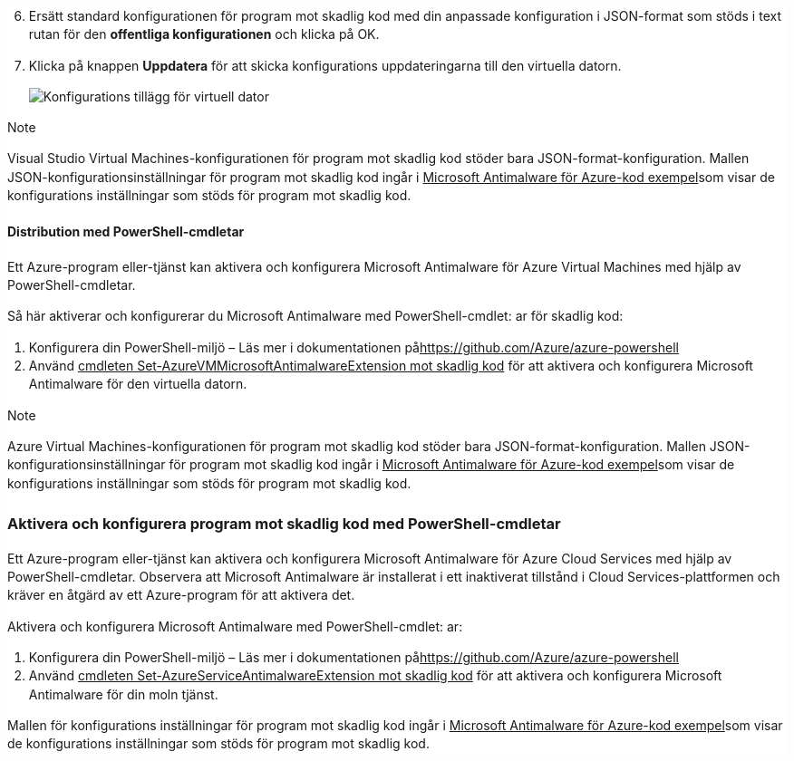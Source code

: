 6. Ersätt standard konfigurationen för program mot skadlig kod med din anpassade konfiguration i JSON-format som stöds i text rutan för den **offentliga konfigurationen** och klicka på OK.

7. Klicka på knappen **Uppdatera** för att skicka konfigurations uppdateringarna till den virtuella datorn.

    ![Konfigurations tillägg för virtuell dator](./media/antimalware/sec-azantimal-fig7.PNG)

> [!NOTE]
>Visual Studio Virtual Machines-konfigurationen för program mot skadlig kod stöder bara JSON-format-konfiguration. Mallen JSON-konfigurationsinställningar för program mot skadlig kod ingår i [Microsoft Antimalware för Azure-kod exempel](https://aka.ms/amazsamples "Microsoft Antimalware för Azure-kod exempel")som visar de konfigurations inställningar som stöds för program mot skadlig kod.

#### <a name="deployment-using-powershell-cmdlets"></a>Distribution med PowerShell-cmdletar

Ett Azure-program eller-tjänst kan aktivera och konfigurera Microsoft Antimalware för Azure Virtual Machines med hjälp av PowerShell-cmdletar.

Så här aktiverar och konfigurerar du Microsoft Antimalware med PowerShell-cmdlet: ar för skadlig kod:

1. Konfigurera din PowerShell-miljö – Läs mer i dokumentationen på<https://github.com/Azure/azure-powershell>
2. Använd [cmdleten Set-AzureVMMicrosoftAntimalwareExtension mot skadlig kod](https://docs.microsoft.com/powershell/module/servicemanagement/azure/set-azurevmmicrosoftantimalwareextension) för att aktivera och konfigurera Microsoft Antimalware för den virtuella datorn.

> [!NOTE]
>Azure Virtual Machines-konfigurationen för program mot skadlig kod stöder bara JSON-format-konfiguration. Mallen JSON-konfigurationsinställningar för program mot skadlig kod ingår i [Microsoft Antimalware för Azure-kod exempel](https://aka.ms/amazsamples "Microsoft Antimalware för Azure-kod exempel")som visar de konfigurations inställningar som stöds för program mot skadlig kod.

### <a name="enable-and-configure-antimalware-using-powershell-cmdlets"></a>Aktivera och konfigurera program mot skadlig kod med PowerShell-cmdletar

Ett Azure-program eller-tjänst kan aktivera och konfigurera Microsoft Antimalware för Azure Cloud Services med hjälp av PowerShell-cmdletar. Observera att Microsoft Antimalware är installerat i ett inaktiverat tillstånd i Cloud Services-plattformen och kräver en åtgärd av ett Azure-program för att aktivera det.

Aktivera och konfigurera Microsoft Antimalware med PowerShell-cmdlet: ar:

1. Konfigurera din PowerShell-miljö – Läs mer i dokumentationen på<https://github.com/Azure/azure-powershell>
2. Använd [cmdleten Set-AzureServiceAntimalwareExtension mot skadlig kod](https://docs.microsoft.com/powershell/module/servicemanagement/azure/set-azureserviceantimalwareextension) för att aktivera och konfigurera Microsoft Antimalware för din moln tjänst.

Mallen för konfigurations inställningar för program mot skadlig kod ingår i [Microsoft Antimalware för Azure-kod exempel](https://aka.ms/amazsamples "Microsoft Antimalware för Azure-kod exempel")som visar de konfigurations inställningar som stöds för program mot skadlig kod.
